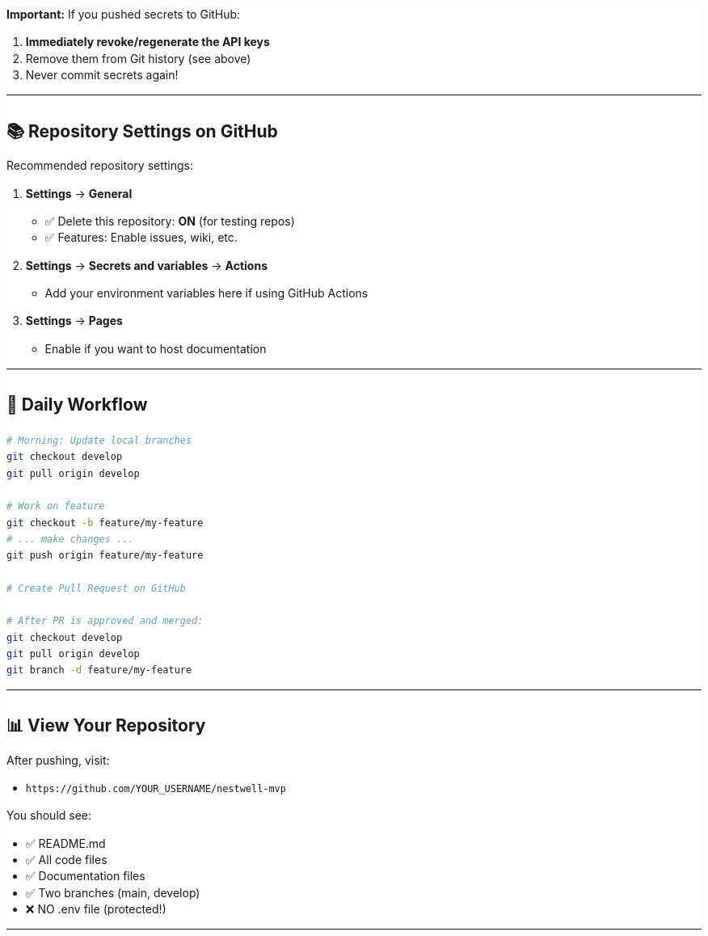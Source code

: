 **Important:** If you pushed secrets to GitHub:
1. **Immediately revoke/regenerate the API keys**
2. Remove them from Git history (see above)
3. Never commit secrets again!

---

## 📚 Repository Settings on GitHub

Recommended repository settings:

1. **Settings** → **General**
   - ✅ Delete this repository: **ON** (for testing repos)
   - ✅ Features: Enable issues, wiki, etc.

2. **Settings** → **Secrets and variables** → **Actions**
   - Add your environment variables here if using GitHub Actions

3. **Settings** → **Pages**
   - Enable if you want to host documentation

---

## 🔄 Daily Workflow

```bash
# Morning: Update local branches
git checkout develop
git pull origin develop

# Work on feature
git checkout -b feature/my-feature
# ... make changes ...
git push origin feature/my-feature

# Create Pull Request on GitHub

# After PR is approved and merged:
git checkout develop
git pull origin develop
git branch -d feature/my-feature
```

---

## 📊 View Your Repository

After pushing, visit:
- `https://github.com/YOUR_USERNAME/nestwell-mvp`

You should see:
- ✅ README.md
- ✅ All code files
- ✅ Documentation files
- ✅ Two branches (main, develop)
- ❌ NO .env file (protected!)

---